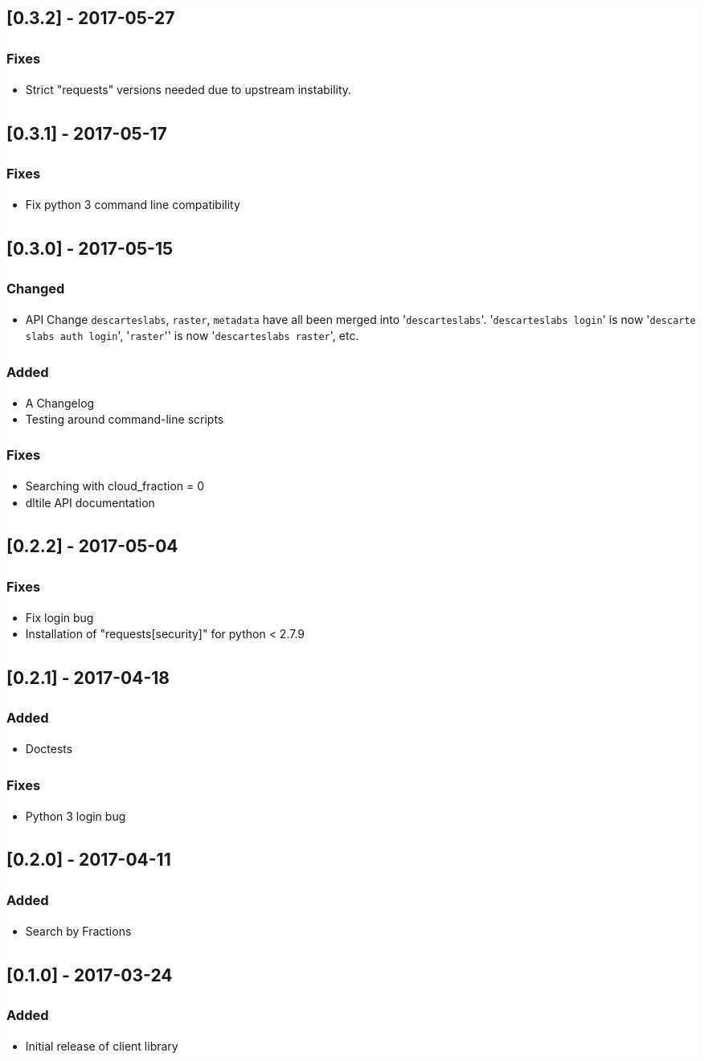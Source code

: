 
## [0.3.2] - 2017-05-27
### Fixes
- Strict "requests" versions needed due to upstream instability.


## [0.3.1] - 2017-05-17
### Fixes
- Fix python 3 command line compatibility


## [0.3.0] - 2017-05-15
### Changed
- API Change `descarteslabs`, `raster`, `metadata` have all been merged into
 '`descarteslabs`'. '`descarteslabs login`' is now '`descarteslabs auth
 login`', '`raster`'' is now '`descarteslabs raster`', etc.

### Added
- A Changelog
- Testing around command-line scripts

### Fixes
- Searching with cloud\_fraction = 0
- dltile API documentation

## [0.2.2] - 2017-05-04
### Fixes
- Fix login bug
- Installation of "requests\[security\]" for python < 2.7.9

## [0.2.1] - 2017-04-18
### Added
- Doctests

### Fixes
- Python 3 login bug

## [0.2.0] - 2017-04-11
### Added
- Search by Fractions

## [0.1.0] - 2017-03-24
### Added
- Initial release of client library
